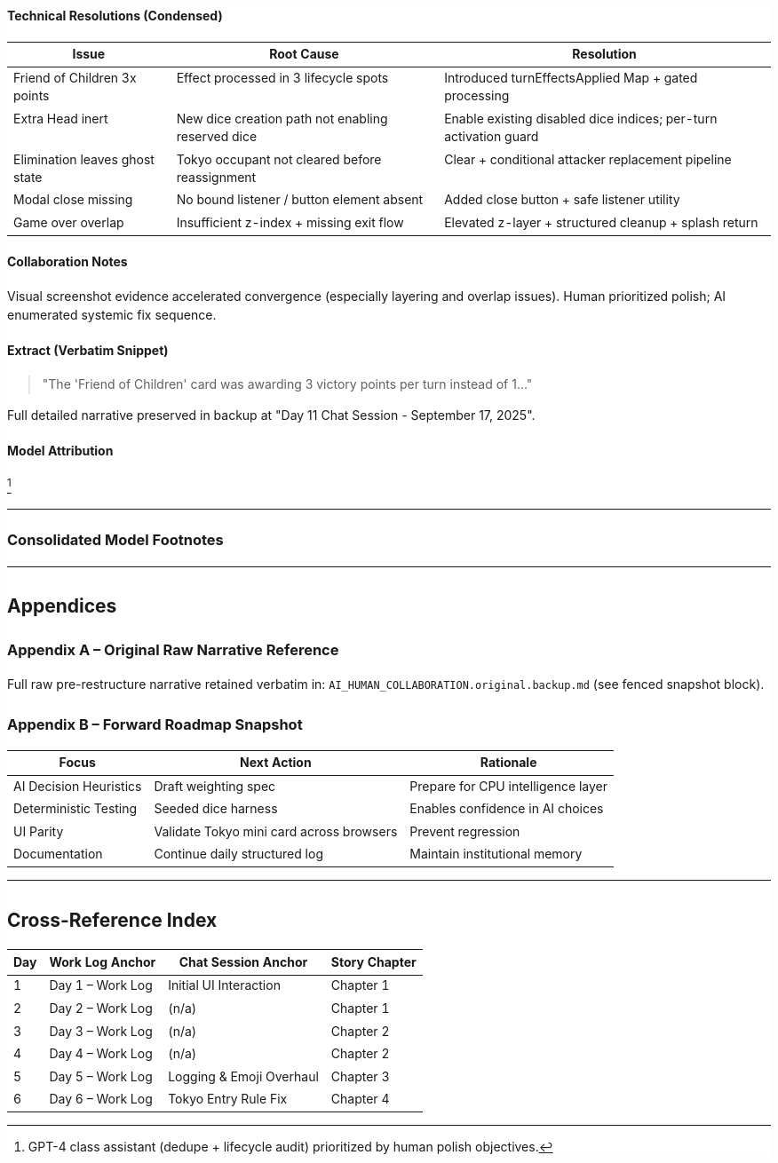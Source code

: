 #### Technical Resolutions (Condensed)
| Issue | Root Cause | Resolution |
| --- | --- | --- |
| Friend of Children 3x points | Effect processed in 3 lifecycle spots | Introduced turnEffectsApplied Map + gated processing |
| Extra Head inert | New dice creation path not enabling reserved dice | Enable existing disabled dice indices; per-turn activation guard |
| Elimination leaves ghost state | Tokyo occupant not cleared before reassignment | Clear + conditional attacker replacement pipeline |
| Modal close missing | No bound listener / button element absent | Added close button + safe listener utility |
| Game over overlap | Insufficient z-index + missing exit flow | Elevated z-layer + structured cleanup + splash return |

#### Collaboration Notes
Visual screenshot evidence accelerated convergence (especially layering and overlap issues). Human prioritized polish; AI enumerated systemic fix sequence.

#### Extract (Verbatim Snippet)
> "The 'Friend of Children' card was awarding 3 victory points per turn instead of 1..."

Full detailed narrative preserved in backup at "Day 11 Chat Session - September 17, 2025".

#### Model Attribution
[^model-day-11]

---

### Consolidated Model Footnotes
[^model-day-1]: GPT-4 class assistant (code reasoning emphasis) + human UX intent framing.
[^model-day-5]: GPT-4 class assistant (mechanics scaffolding advisory) with human-directed refactor boundaries.
[^model-day-6]: GPT-4 class assistant (animation & rule fix suggestions) moderated by human sequencing.
[^model-day-7]: GPT-4 class assistant (naming collision diagnostics) guided by human domain semantics.
[^model-day-8]: GPT-4 class assistant (modal ancestry + scope rationale) validated by human CSS cascade insight.
[^model-day-9]: GPT-4 class assistant (layout artifact reasoning) with human environmental reproduction.
[^model-day-10]: GPT-4 class assistant (performance & caching proposals) filtered by human memory/perf constraints.
[^model-day-11]: GPT-4 class assistant (dedupe + lifecycle audit) prioritized by human polish objectives.
[^model-day-14]: GPT-4 class assistant (exploratory heuristic planning) with human-curated screenshot chronology.
[^model-day-15]: GPT-4 class assistant (synergy matrix + decay logic) aligned to human baseline integrity directives.
[^model-day-16]: GPT-4 class assistant (drag stability diagnostics) guided by human UX acceptance thresholds.
[^model-day-17]: GPT-4 class assistant (effect queue abstraction scaffolding) refined via human transparency goals.
[^model-day-18]: GPT-4 class assistant (architecture fork planning) bounded by human rollback safety insistence.
[^model-day-19]: GPT-4 class assistant (component boundary proposals) filtered by human coupling minimization.
[^model-day-20]: GPT-4 class assistant (selection consolidation rationale) validated against human setup flow vision.
[^model-day-21]: GPT-4 class assistant (comfort systems layering) tuned by human modality preferences.
[^model-day-22]: GPT-4 class assistant (modal unification + dice ergonomics) prioritized by human interaction efficiency aims.
[^model-day-23]: GPT-4 class assistant (scenario param & branch transparency) sharpened with human reproducibility mandate.
[^model-day-24]: GPT-4 class assistant (accept mechanic idempotency + animation sequencing) anchored by human pacing control intent.

---

## Appendices

### Appendix A – Original Raw Narrative Reference
Full raw pre-restructure narrative retained verbatim in: `AI_HUMAN_COLLABORATION.original.backup.md` (see fenced snapshot block).

### Appendix B – Forward Roadmap Snapshot
| Focus | Next Action | Rationale |
| --- | --- | --- |
| AI Decision Heuristics | Draft weighting spec | Prepare for CPU intelligence layer |
| Deterministic Testing | Seeded dice harness | Enables confidence in AI choices |
| UI Parity | Validate Tokyo mini card across browsers | Prevent regression |
| Documentation | Continue daily structured log | Maintain institutional memory |

---

## Cross-Reference Index
| Day | Work Log Anchor | Chat Session Anchor | Story Chapter |
| --- | --- | --- | --- |
| 1 | Day 1 – Work Log | Initial UI Interaction | Chapter 1 |
| 2 | Day 2 – Work Log | (n/a) | Chapter 1 |
| 3 | Day 3 – Work Log | (n/a) | Chapter 2 |
| 4 | Day 4 – Work Log | (n/a) | Chapter 2 |
| 5 | Day 5 – Work Log | Logging & Emoji Overhaul | Chapter 3 |
| 6 | Day 6 – Work Log | Tokyo Entry Rule Fix | Chapter 4 |